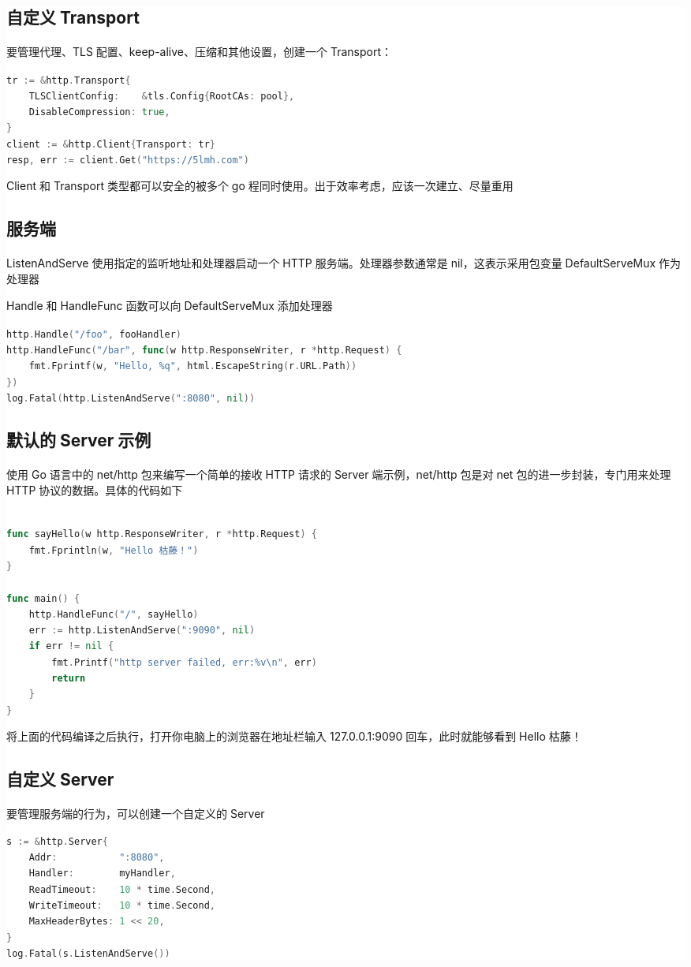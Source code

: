 ## 自定义 Transport

要管理代理、TLS 配置、keep-alive、压缩和其他设置，创建一个 Transport：

```go
tr := &http.Transport{
    TLSClientConfig:    &tls.Config{RootCAs: pool},
    DisableCompression: true,
}
client := &http.Client{Transport: tr}
resp, err := client.Get("https://5lmh.com")
```

Client 和 Transport 类型都可以安全的被多个 go 程同时使用。出于效率考虑，应该一次建立、尽量重用

## 服务端

ListenAndServe 使用指定的监听地址和处理器启动一个 HTTP 服务端。处理器参数通常是 nil，这表示采用包变量 DefaultServeMux 作为处理器

Handle 和 HandleFunc 函数可以向 DefaultServeMux 添加处理器

```go
http.Handle("/foo", fooHandler)
http.HandleFunc("/bar", func(w http.ResponseWriter, r *http.Request) {
    fmt.Fprintf(w, "Hello, %q", html.EscapeString(r.URL.Path))
})
log.Fatal(http.ListenAndServe(":8080", nil))
```

## 默认的 Server 示例

使用 Go 语言中的 net/http 包来编写一个简单的接收 HTTP 请求的 Server 端示例，net/http 包是对 net 包的进一步封装，专门用来处理 HTTP 协议的数据。具体的代码如下

```go

func sayHello(w http.ResponseWriter, r *http.Request) {
    fmt.Fprintln(w, "Hello 枯藤！")
}

func main() {
    http.HandleFunc("/", sayHello)
    err := http.ListenAndServe(":9090", nil)
    if err != nil {
        fmt.Printf("http server failed, err:%v\n", err)
        return
    }
}
```

将上面的代码编译之后执行，打开你电脑上的浏览器在地址栏输入 127.0.0.1:9090 回车，此时就能够看到 Hello 枯藤！

## 自定义 Server

要管理服务端的行为，可以创建一个自定义的 Server

```go
s := &http.Server{
    Addr:           ":8080",
    Handler:        myHandler,
    ReadTimeout:    10 * time.Second,
    WriteTimeout:   10 * time.Second,
    MaxHeaderBytes: 1 << 20,
}
log.Fatal(s.ListenAndServe())
```
